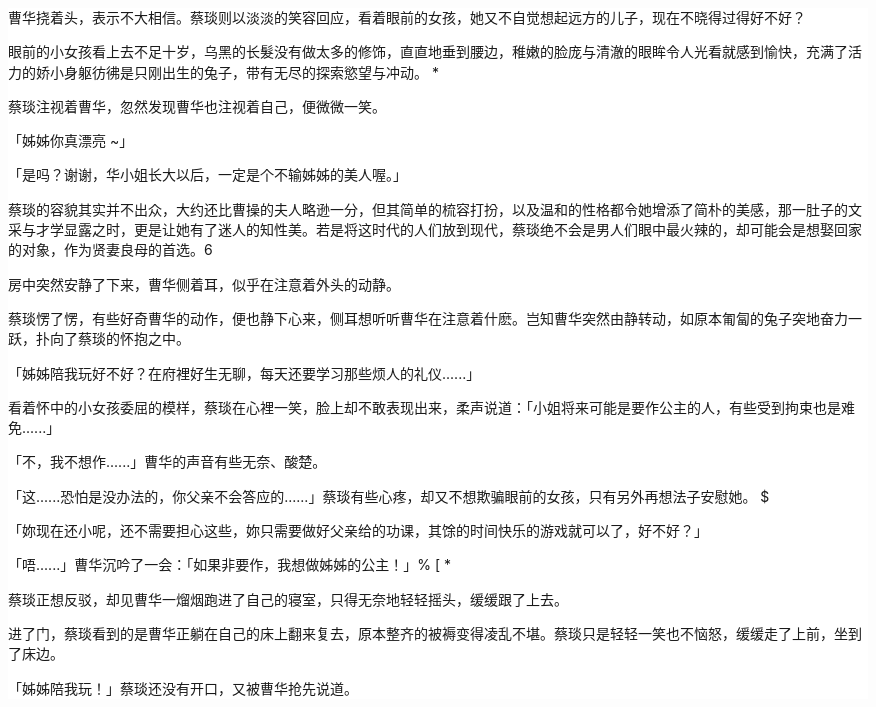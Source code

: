 曹华挠着头，表示不大相信。蔡琰则以淡淡的笑容回应，看着眼前的女孩，她又不自觉想起远方的儿子，现在不晓得过得好不好？





眼前的小女孩看上去不足十岁，乌黑的长髮没有做太多的修饰，直直地垂到腰边，稚嫩的脸庞与清澈的眼眸令人光看就感到愉快，充满了活力的娇小身躯彷彿是只刚出生的兔子，带有无尽的探索慾望与冲动。 *





蔡琰注视着曹华，忽然发现曹华也注视着自己，便微微一笑。



「姊姊你真漂亮 ~」



「是吗？谢谢，华小姐长大以后，一定是个不输姊姊的美人喔。」



蔡琰的容貌其实并不出众，大约还比曹操的夫人略逊一分，但其简单的梳容打扮，以及温和的性格都令她增添了简朴的美感，那一肚子的文采与才学显露之时，更是让她有了迷人的知性美。若是将这时代的人们放到现代，蔡琰绝不会是男人们眼中最火辣的，却可能会是想娶回家的对象，作为贤妻良母的首选。6



房中突然安静了下来，曹华侧着耳，似乎在注意着外头的动静。





蔡琰愣了愣，有些好奇曹华的动作，便也静下心来，侧耳想听听曹华在注意着什麽。岂知曹华突然由静转动，如原本匍匐的兔子突地奋力一跃，扑向了蔡琰的怀抱之中。



「姊姊陪我玩好不好？在府裡好生无聊，每天还要学习那些烦人的礼仪......」



看着怀中的小女孩委屈的模样，蔡琰在心裡一笑，脸上却不敢表现出来，柔声说道：「小姐将来可能是要作公主的人，有些受到拘束也是难免......」





「不，我不想作......」曹华的声音有些无奈、酸楚。





「这......恐怕是没办法的，你父亲不会答应的......」蔡琰有些心疼，却又不想欺骗眼前的女孩，只有另外再想法子安慰她。 $



「妳现在还小呢，还不需要担心这些，妳只需要做好父亲给的功课，其馀的时间快乐的游戏就可以了，好不好？」



「唔......」曹华沉吟了一会：「如果非要作，我想做姊姊的公主！」%  [ *



蔡琰正想反驳，却见曹华一熘烟跑进了自己的寝室，只得无奈地轻轻摇头，缓缓跟了上去。



进了门，蔡琰看到的是曹华正躺在自己的床上翻来复去，原本整齐的被褥变得凌乱不堪。蔡琰只是轻轻一笑也不恼怒，缓缓走了上前，坐到了床边。



「姊姊陪我玩！」蔡琰还没有开口，又被曹华抢先说道。

